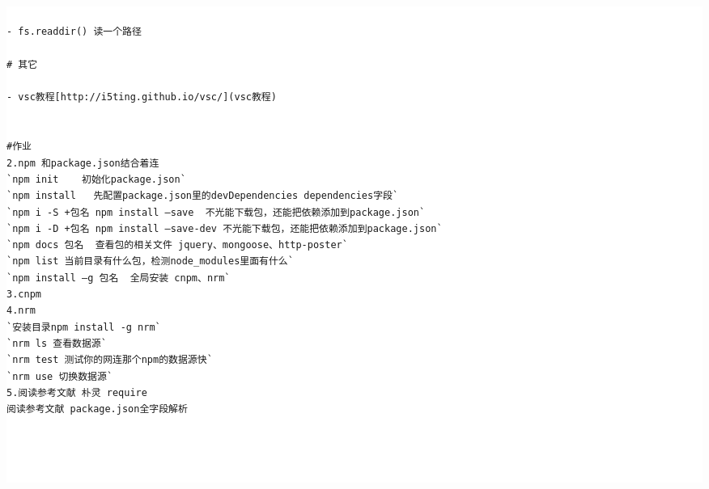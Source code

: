 ```
 
- fs.readdir() 读一个路径

# 其它

- vsc教程[http://i5ting.github.io/vsc/](vsc教程)


#作业
2.npm 和package.json结合着连
`npm init    初始化package.json`
`npm install   先配置package.json里的devDependencies dependencies字段`
`npm i -S +包名 npm install –save  不光能下载包，还能把依赖添加到package.json`
`npm i -D +包名 npm install –save-dev 不光能下载包，还能把依赖添加到package.json`
`npm docs 包名  查看包的相关文件 jquery、mongoose、http-poster`
`npm list 当前目录有什么包，检测node_modules里面有什么`
`npm install –g 包名  全局安装 cnpm、nrm`
3.cnpm
4.nrm 
`安装目录npm install -g nrm`
`nrm ls 查看数据源`
`nrm test 测试你的网连那个npm的数据源快`
`nrm use 切换数据源`
5.阅读参考文献 朴灵 require
阅读参考文献 package.json全字段解析




